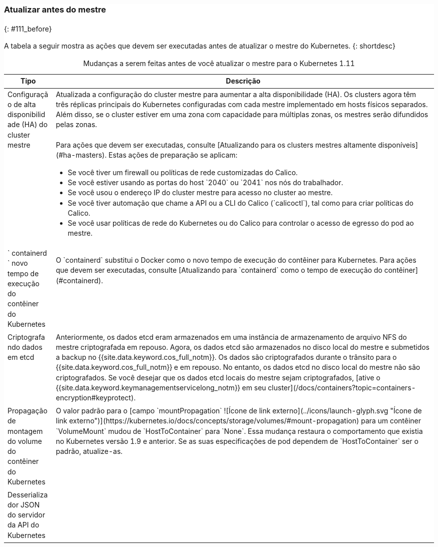 ### Atualizar antes do mestre
{: #111_before}

A tabela a seguir mostra as ações que devem ser executadas antes de atualizar o mestre do Kubernetes.
{: shortdesc}

<table summary="Kubernetes updates for version 1.11">
<caption>Mudanças a serem feitas antes de você atualizar o mestre para o Kubernetes 1.11</caption>
<thead>
<tr>
<th>Tipo</th>
<th>Descrição</th>
</tr>
</thead>
<tbody>
<tr>
<td>Configuração de alta disponibilidade (HA) do cluster mestre</td>
<td>Atualizada a configuração do cluster mestre para aumentar a alta disponibilidade (HA). Os clusters agora têm três réplicas principais do Kubernetes configuradas com cada mestre implementado em hosts físicos separados. Além disso, se o cluster estiver em uma zona com capacidade para múltiplas zonas, os mestres serão difundidos pelas zonas.<br><br>Para ações que devem ser executadas, consulte [Atualizando para os clusters mestres altamente disponíveis](#ha-masters). Estas ações de preparação se aplicam:<ul>
<li>Se você tiver um firewall ou políticas de rede customizadas do Calico.</li>
<li>Se você estiver usando as portas do host `2040` ou `2041` nos nós do trabalhador.</li>
<li>Se você usou o endereço IP do cluster mestre para acesso no cluster ao mestre.</li>
<li>Se você tiver automação que chame a API ou a CLI do Calico (`calicoctl`), tal como para criar políticas do Calico.</li>
<li>Se você usar políticas de rede do Kubernetes ou do Calico para controlar o acesso de egresso do pod ao mestre.</li></ul></td>
</tr>
<tr>
<td>` containerd `  novo tempo de execução do contêiner do Kubernetes</td>
<td><p class="important">O `containerd` substitui o Docker como o novo tempo de execução do contêiner para Kubernetes. Para ações que devem ser executadas, consulte [Atualizando para `containerd` como o tempo de execução do contêiner](#containerd).</p></td>
</tr>
<tr>
<td>Criptografando dados em etcd</td>
<td>Anteriormente, os dados etcd eram armazenados em uma instância de armazenamento de arquivo NFS do mestre criptografada em repouso. Agora, os dados etcd são armazenados no disco local do mestre e submetidos a backup no {{site.data.keyword.cos_full_notm}}. Os dados são criptografados durante o trânsito para o {{site.data.keyword.cos_full_notm}} e em repouso. No entanto, os dados etcd no disco local do mestre não são criptografados. Se você desejar que os dados etcd locais do mestre sejam criptografados, [ative o {{site.data.keyword.keymanagementservicelong_notm}} em seu cluster](/docs/containers?topic=containers-encryption#keyprotect).</td>
</tr>
<tr>
<td>Propagação de montagem do volume do contêiner do Kubernetes</td>
<td>O valor padrão para o [campo `mountPropagation` ![Ícone de link externo](../icons/launch-glyph.svg "Ícone de link externo")](https://kubernetes.io/docs/concepts/storage/volumes/#mount-propagation) para um contêiner `VolumeMount` mudou de `HostToContainer` para `None`. Essa mudança restaura o comportamento que existia no Kubernetes versão 1.9 e anterior. Se as suas especificações de pod dependem de `HostToContainer` ser o padrão, atualize-as.</td>
</tr>
<tr>
<td>Desserializador JSON do servidor da API do Kubernetes</td>